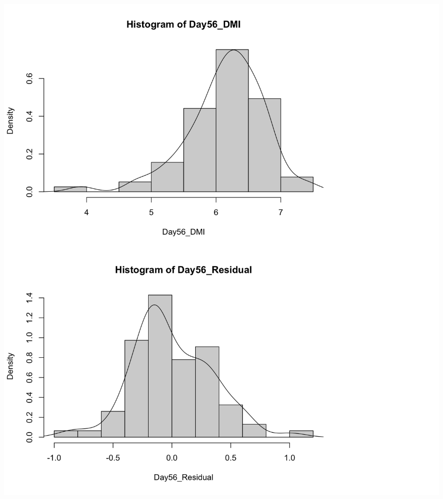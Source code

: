 <img src="02-scientificmethod_files/figure-html/unnamed-chunk-13-7.png" width="672" /><img src="02-scientificmethod_files/figure-html/unnamed-chunk-13-8.png" width="672" />